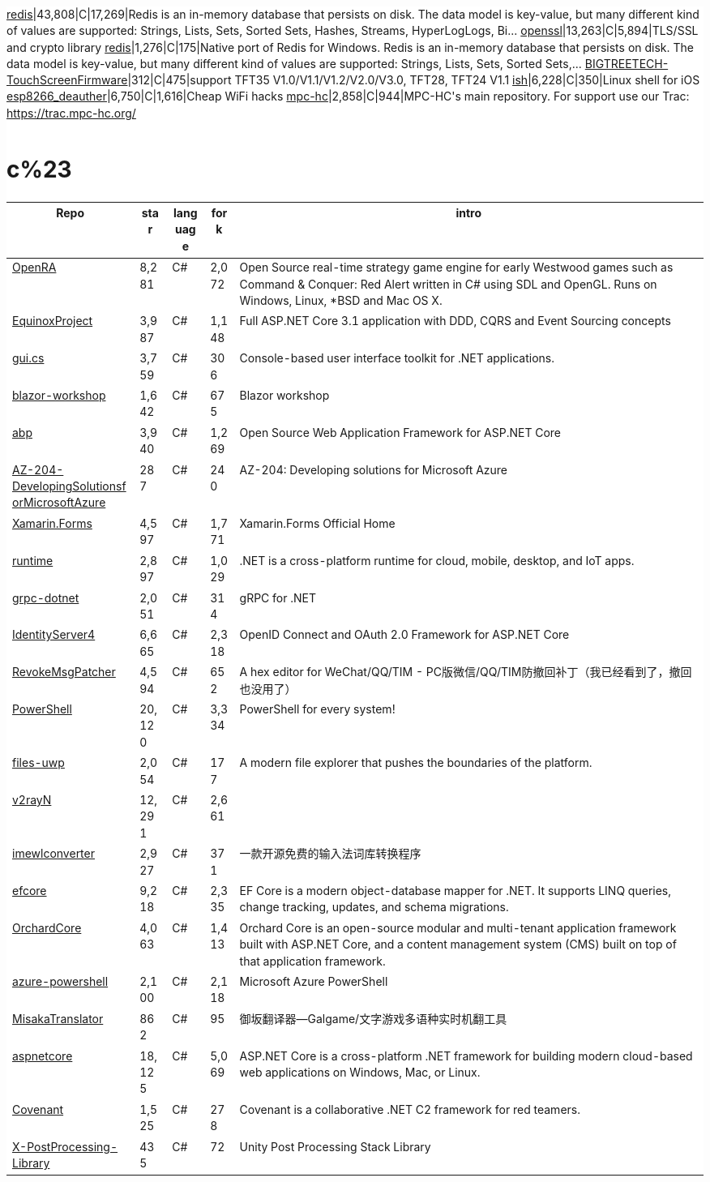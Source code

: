 [redis](https://github.com/redis-io/redis)|43,808|C|17,269|Redis is an in-memory database that persists on disk. The data model is key-value, but many different kind of values are supported: Strings, Lists, Sets, Sorted Sets, Hashes, Streams, HyperLogLogs, Bi...
[openssl](https://github.com/openssl/openssl)|13,263|C|5,894|TLS/SSL and crypto library
[redis](https://github.com/tporadowski/redis)|1,276|C|175|Native port of Redis for Windows. Redis is an in-memory database that persists on disk. The data model is key-value, but many different kind of values are supported: Strings, Lists, Sets, Sorted Sets,...
[BIGTREETECH-TouchScreenFirmware](https://github.com/bigtreetech/BIGTREETECH-TouchScreenFirmware)|312|C|475|support TFT35 V1.0/V1.1/V1.2/V2.0/V3.0, TFT28, TFT24 V1.1
[ish](https://github.com/ish-app/ish)|6,228|C|350|Linux shell for iOS
[esp8266_deauther](https://github.com/SpacehuhnTech/esp8266_deauther)|6,750|C|1,616|Cheap WiFi hacks
[mpc-hc](https://github.com/mpc-hc/mpc-hc)|2,858|C|944|MPC-HC's main repository. For support use our Trac: https://trac.mpc-hc.org/


# c%23

Repo|star|language|fork|intro
-|-|-|-|-
[OpenRA](https://github.com/OpenRA/OpenRA)|8,281|C#|2,072|Open Source real-time strategy game engine for early Westwood games such as Command & Conquer: Red Alert written in C# using SDL and OpenGL. Runs on Windows, Linux, *BSD and Mac OS X.
[EquinoxProject](https://github.com/EduardoPires/EquinoxProject)|3,987|C#|1,148|Full ASP.NET Core 3.1 application with DDD, CQRS and Event Sourcing concepts
[gui.cs](https://github.com/migueldeicaza/gui.cs)|3,759|C#|306|Console-based user interface toolkit for .NET applications.
[blazor-workshop](https://github.com/dotnet-presentations/blazor-workshop)|1,642|C#|675|Blazor workshop
[abp](https://github.com/abpframework/abp)|3,940|C#|1,269|Open Source Web Application Framework for ASP.NET Core
[AZ-204-DevelopingSolutionsforMicrosoftAzure](https://github.com/MicrosoftLearning/AZ-204-DevelopingSolutionsforMicrosoftAzure)|287|C#|240|AZ-204: Developing solutions for Microsoft Azure
[Xamarin.Forms](https://github.com/xamarin/Xamarin.Forms)|4,597|C#|1,771|Xamarin.Forms Official Home
[runtime](https://github.com/dotnet/runtime)|2,897|C#|1,029|.NET is a cross-platform runtime for cloud, mobile, desktop, and IoT apps.
[grpc-dotnet](https://github.com/grpc/grpc-dotnet)|2,051|C#|314|gRPC for .NET
[IdentityServer4](https://github.com/IdentityServer/IdentityServer4)|6,665|C#|2,318|OpenID Connect and OAuth 2.0 Framework for ASP.NET Core
[RevokeMsgPatcher](https://github.com/huiyadanli/RevokeMsgPatcher)|4,594|C#|652|A hex editor for WeChat/QQ/TIM - PC版微信/QQ/TIM防撤回补丁（我已经看到了，撤回也没用了）
[PowerShell](https://github.com/PowerShell/PowerShell)|20,120|C#|3,334|PowerShell for every system!
[files-uwp](https://github.com/files-community/files-uwp)|2,054|C#|177|A modern file explorer that pushes the boundaries of the platform.
[v2rayN](https://github.com/2dust/v2rayN)|12,291|C#|2,661|
[imewlconverter](https://github.com/studyzy/imewlconverter)|2,927|C#|371|一款开源免费的输入法词库转换程序
[efcore](https://github.com/dotnet/efcore)|9,218|C#|2,335|EF Core is a modern object-database mapper for .NET. It supports LINQ queries, change tracking, updates, and schema migrations.
[OrchardCore](https://github.com/OrchardCMS/OrchardCore)|4,063|C#|1,413|Orchard Core is an open-source modular and multi-tenant application framework built with ASP.NET Core, and a content management system (CMS) built on top of that application framework.
[azure-powershell](https://github.com/Azure/azure-powershell)|2,100|C#|2,118|Microsoft Azure PowerShell
[MisakaTranslator](https://github.com/hanmin0822/MisakaTranslator)|862|C#|95|御坂翻译器—Galgame/文字游戏多语种实时机翻工具
[aspnetcore](https://github.com/dotnet/aspnetcore)|18,125|C#|5,069|ASP.NET Core is a cross-platform .NET framework for building modern cloud-based web applications on Windows, Mac, or Linux.
[Covenant](https://github.com/cobbr/Covenant)|1,525|C#|278|Covenant is a collaborative .NET C2 framework for red teamers.
[X-PostProcessing-Library](https://github.com/QianMo/X-PostProcessing-Library)|435|C#|72|Unity Post Processing Stack Library | Unity引擎的高品质后处理库